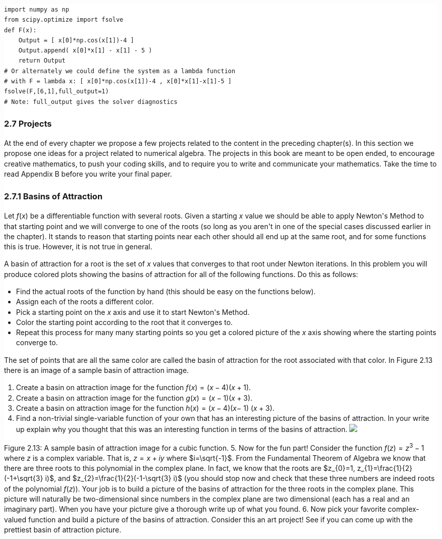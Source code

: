 ```
import numpy as np
from scipy.optimize import fsolve
def F(x):
    Output = [ x[0]*np.cos(x[1])-4 ]
    Output.append( x[0]*x[1] - x[1] - 5 )
    return Output
# Or alternately we could define the system as a lambda function
# with F = lambda x: [ x[0]*np.cos(x[1])-4 , x[0]*x[1]-x[1]-5 ]
fsolve(F,[6,1],full_output=1)
# Note: full_output gives the solver diagnostics
```


### 2.7 Projects

At the end of every chapter we propose a few projects related to the content in the preceding chapter(s). In this section we propose one ideas for a project related to numerical algebra. The projects in this book are meant to be open ended, to encourage creative mathematics, to push your coding skills, and to require you to write and communicate your mathematics. Take the time to read Appendix B before you write your final paper.

### 2.7.1 Basins of Attraction

Let $f(x)$ be a differentiable function with several roots. Given a starting $x$ value we should be able to apply Newton's Method to that starting point and we will converge to one of the roots (so long as you aren't in one of the special cases discussed earlier in the chapter). It stands to reason that starting points near each other should all end up at the same root, and for some functions this is true. However, it is not true in general.

A basin of attraction for a root is the set of $x$ values that converges to that root under Newton iterations. In this problem you will produce colored plots showing the basins of attraction for all of the following functions. Do this as follows:

- Find the actual roots of the function by hand (this should be easy on the functions below).
- Assign each of the roots a different color.
- Pick a starting point on the $x$ axis and use it to start Newton's Method.
- Color the starting point according to the root that it converges to.
- Repeat this process for many many starting points so you get a colored picture of the $x$ axis showing where the starting points converge to.

The set of points that are all the same color are called the basin of attraction for the root associated with that color. In Figure 2.13 there is an image of a sample basin of attraction image.

1. Create a basin on attraction image for the function $f(x)=(x-4)(x+1)$.
2. Create a basin on attraction image for the function $g(x)=(x-1)(x+3)$.
3. Create a basin on attraction image for the function $h(x)=(x-4)(x-$ 1) $(x+3)$.
4. Find a non-trivial single-variable function of your own that has an interesting picture of the basins of attraction. In your write up explain why you thought that this was an interesting function in terms of the basins of attraction.
![](https://cdn.mathpix.com/cropped/2025_02_09_2e7e850ce08497a6e4c5g-34.jpg?height=489&width=727&top_left_y=428&top_left_x=794)

Figure 2.13: A sample basin of attraction image for a cubic function.
5. Now for the fun part! Consider the function $f(z)=z^{3}-1$ where $z$ is a complex variable. That is, $z=x+i y$ where $i=\sqrt{-1}$. From the Fundamental Theorem of Algebra we know that there are three roots to this polynomial in the complex plane. In fact, we know that the roots are $z_{0}=1, z_{1}=\frac{1}{2}(-1+\sqrt{3} i)$, and $z_{2}=\frac{1}{2}(-1-\sqrt{3} i)$ (you should stop now and check that these three numbers are indeed roots of the polynomial $f(z))$. Your job is to build a picture of the basins of attraction for the three roots in the complex plane. This picture will naturally be two-dimensional since numbers in the complex plane are two dimensional (each has a real and an imaginary part). When you have your picture give a thorough write up of what you found.
6. Now pick your favorite complex-valued function and build a picture of the basins of attraction. Consider this an art project! See if you can come up with the prettiest basin of attraction picture.


[^0]:    ${ }^{1}$ Strictly speaking, neglecting air resistance is a poor assumption since a cannon ball moves fast enough that friction with the air plays a non-negligible role. However, the assumption of no air resistance greatly simplifies the math and makes this version of the problem more tractable. The second version of the artillery problem in Chapter 5 will look at the effects of air resistance on the cannon ball.
[^1]:    ${ }^{2}$ Hint: Symbolically work out the amount of time that it takes until the vertical position of the cannon ball reaches $y_{*}$. Then substitute that time into the horizontal position, and set the horizontal position equation to $x_{*}$.
